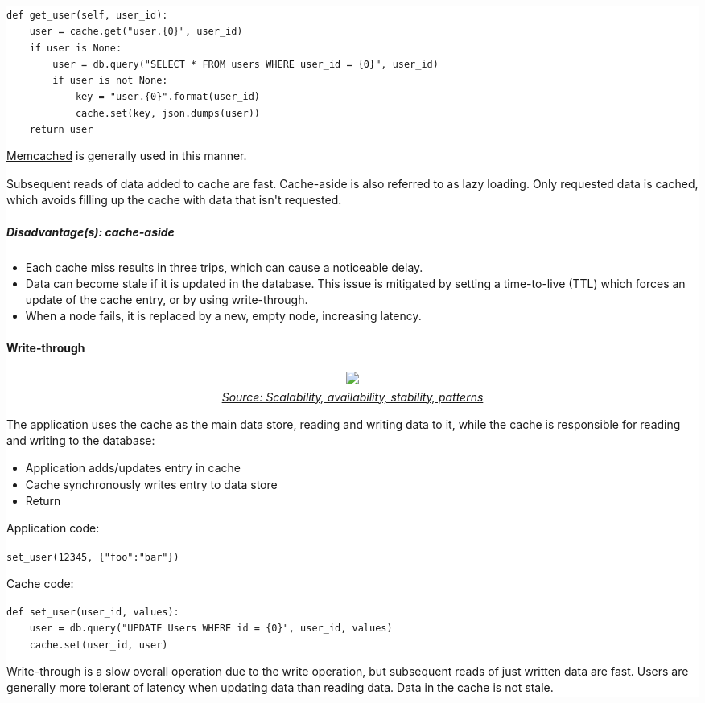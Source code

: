 ```
def get_user(self, user_id):
    user = cache.get("user.{0}", user_id)
    if user is None:
        user = db.query("SELECT * FROM users WHERE user_id = {0}", user_id)
        if user is not None:
            key = "user.{0}".format(user_id)
            cache.set(key, json.dumps(user))
    return user
```

[Memcached](https://memcached.org/) is generally used in this manner.

Subsequent reads of data added to cache are fast.  Cache-aside is also referred to as lazy loading.  Only requested data is cached, which avoids filling up the cache with data that isn't requested.

##### Disadvantage(s): cache-aside

* Each cache miss results in three trips, which can cause a noticeable delay.
* Data can become stale if it is updated in the database.  This issue is mitigated by setting a time-to-live (TTL) which forces an update of the cache entry, or by using write-through.
* When a node fails, it is replaced by a new, empty node, increasing latency.

#### Write-through

<p align="center">
  <img src="http://i.imgur.com/0vBc0hN.png">
  <br/>
  <i><a href=http://www.slideshare.net/jboner/scalability-availability-stability-patterns/>Source: Scalability, availability, stability, patterns</a></i>
</p>

The application uses the cache as the main data store, reading and writing data to it, while the cache is responsible for reading and writing to the database:

* Application adds/updates entry in cache
* Cache synchronously writes entry to data store
* Return

Application code:

```
set_user(12345, {"foo":"bar"})
```

Cache code:

```
def set_user(user_id, values):
    user = db.query("UPDATE Users WHERE id = {0}", user_id, values)
    cache.set(user_id, user)
```

Write-through is a slow overall operation due to the write operation, but subsequent reads of just written data are fast.  Users are generally more tolerant of latency when updating data than reading data.  Data in the cache is not stale.
